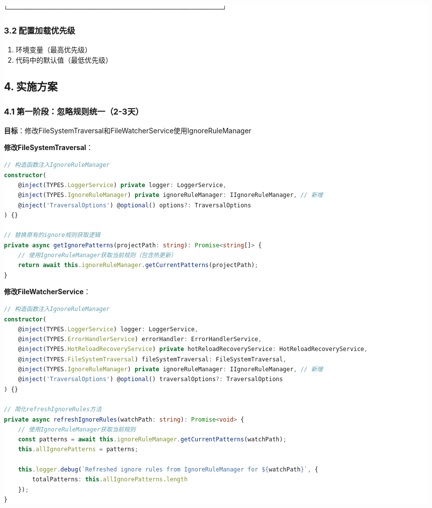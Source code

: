 ```
└─────────────────────────────────────────────────────────────┘
```

### 3.2 配置加载优先级
1. 环境变量（最高优先级）
2. 代码中的默认值（最低优先级）

## 4. 实施方案

### 4.1 第一阶段：忽略规则统一（2-3天）
**目标**：修改FileSystemTraversal和FileWatcherService使用IgnoreRuleManager

**修改FileSystemTraversal**：
```typescript
// 构造函数注入IgnoreRuleManager
constructor(
    @inject(TYPES.LoggerService) private logger: LoggerService,
    @inject(TYPES.IgnoreRuleManager) private ignoreRuleManager: IIgnoreRuleManager, // 新增
    @inject('TraversalOptions') @optional() options?: TraversalOptions
) {}

// 替换原有的ignore规则获取逻辑
private async getIgnorePatterns(projectPath: string): Promise<string[]> {
    // 使用IgnoreRuleManager获取当前规则（包含热更新）
    return await this.ignoreRuleManager.getCurrentPatterns(projectPath);
}
```

**修改FileWatcherService**：
```typescript
// 构造函数注入IgnoreRuleManager
constructor(
    @inject(TYPES.LoggerService) logger: LoggerService,
    @inject(TYPES.ErrorHandlerService) errorHandler: ErrorHandlerService,
    @inject(TYPES.HotReloadRecoveryService) private hotReloadRecoveryService: HotReloadRecoveryService,
    @inject(TYPES.FileSystemTraversal) fileSystemTraversal: FileSystemTraversal,
    @inject(TYPES.IgnoreRuleManager) private ignoreRuleManager: IIgnoreRuleManager, // 新增
    @inject('TraversalOptions') @optional() traversalOptions?: TraversalOptions
) {}

// 简化refreshIgnoreRules方法
private async refreshIgnoreRules(watchPath: string): Promise<void> {
    // 使用IgnoreRuleManager获取当前规则
    const patterns = await this.ignoreRuleManager.getCurrentPatterns(watchPath);
    this.allIgnorePatterns = patterns;
    
    this.logger.debug(`Refreshed ignore rules from IgnoreRuleManager for ${watchPath}`, {
        totalPatterns: this.allIgnorePatterns.length
    });
}
```
